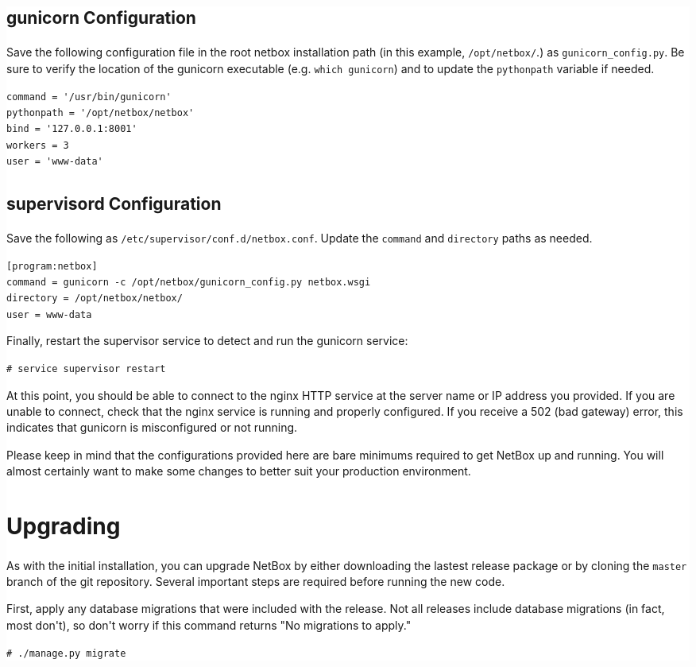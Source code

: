 ## gunicorn Configuration

Save the following configuration file in the root netbox installation path (in this example, `/opt/netbox/`.) as `gunicorn_config.py`. Be sure to verify the location of the gunicorn executable (e.g. `which gunicorn`) and to update the `pythonpath` variable if needed.

```
command = '/usr/bin/gunicorn'
pythonpath = '/opt/netbox/netbox'
bind = '127.0.0.1:8001'
workers = 3
user = 'www-data'
```

## supervisord Configuration

Save the following as `/etc/supervisor/conf.d/netbox.conf`. Update the `command` and `directory` paths as needed.

```
[program:netbox]
command = gunicorn -c /opt/netbox/gunicorn_config.py netbox.wsgi
directory = /opt/netbox/netbox/
user = www-data
```

Finally, restart the supervisor service to detect and run the gunicorn service:

```
# service supervisor restart
```

At this point, you should be able to connect to the nginx HTTP service at the server name or IP address you provided. If you are unable to connect, check that the nginx service is running and properly configured. If you receive a 502 (bad gateway) error, this indicates that gunicorn is misconfigured or not running.

Please keep in mind that the configurations provided here are bare minimums required to get NetBox up and running. You will almost certainly want to make some changes to better suit your production environment.

# Upgrading

As with the initial installation, you can upgrade NetBox by either downloading the lastest release package or by cloning the `master` branch of the git repository. Several important steps are required before running the new code.

First, apply any database migrations that were included with the release. Not all releases include database migrations (in fact, most don't), so don't worry if this command returns "No migrations to apply."

```
# ./manage.py migrate
```
